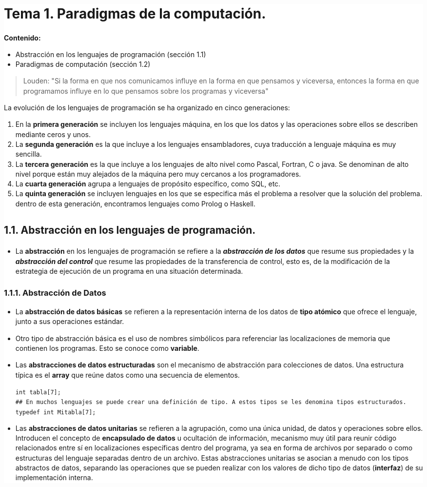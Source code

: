 # Tema 1. Paradigmas de la computación.

**Contenido:**

- Abstracción en los lenguajes de programación (sección 1.1)
- Paradigmas de computación (sección 1.2)

> Louden: "Si la forma en que nos comunicamos influye en la forma en que pensamos y viceversa, entonces la forma en que programamos influye en lo que pensamos sobre los programas y viceversa"



La evolución de los lenguajes de programación se ha organizado en cinco generaciones:

1. En la **primera generación** se incluyen los lenguajes máquina, en los que los datos y las operaciones sobre ellos se describen mediante ceros y unos.
2. La **segunda generación** es la que incluye a los lenguajes ensambladores, cuya traducción a lenguaje máquina es muy sencilla.
3. La **tercera generación** es la que incluye a los lenguajes de alto nivel como Pascal, Fortran, C o java. Se denominan de alto nivel porque están muy alejados de la máquina pero muy cercanos a los programadores.
4. La **cuarta generación** agrupa a lenguajes de propósito específico, como SQL, etc.
5. La **quinta generación** se incluyen lenguajes en los que se especifica más el problema a resolver que la solución del problema. dentro de esta generación, encontramos lenguajes como Prolog o Haskell.



## 1.1. Abstracción en los lenguajes de programación.

- La **abstracción** en los lenguajes de programación se refiere a la ***abstracción de los datos*** que resume sus propiedades y la ***abstracción del control*** que resume las propiedades de la transferencia de control, esto es, de la modificación de la estrategia de ejecución de un programa en una situación determinada.

### 1.1.1. Abstracción de Datos

- La **abstracción de datos básicas** se refieren a la representación interna de los datos de **tipo atómico** que ofrece el lenguaje, junto a sus operaciones estándar.

- Otro tipo de abstracción básica es el uso de nombres simbólicos para referenciar las localizaciones de memoria que contienen los programas. Esto se conoce como **variable**.

- Las **abstracciones de datos estructuradas** son el mecanismo de abstracción para colecciones de datos. Una estructura típica es el **array** que reúne datos como una secuencia de elementos.

  ```
  int tabla[7];
  ## En muchos lenguajes se puede crear una definición de tipo. A estos tipos se les denomina tipos estructurados.
  typedef int Mitabla[7];
  ```

- Las **abstracciones de datos unitarias** se refieren a la agrupación, como una única unidad, de datos y operaciones sobre ellos. Introducen el concepto de **encapsulado de datos** u ocultación de información, mecanismo muy útil para reunir código relacionados entre sí en localizaciones específicas dentro del programa, ya sea en forma de archivos por separado o como estructuras del lenguaje separadas dentro de un archivo. Estas abstracciones unitarias se asocian a menudo con los tipos abstractos de datos, separando las operaciones que se pueden realizar con los valores de dicho tipo de datos (**interfaz**) de su implementación interna.
